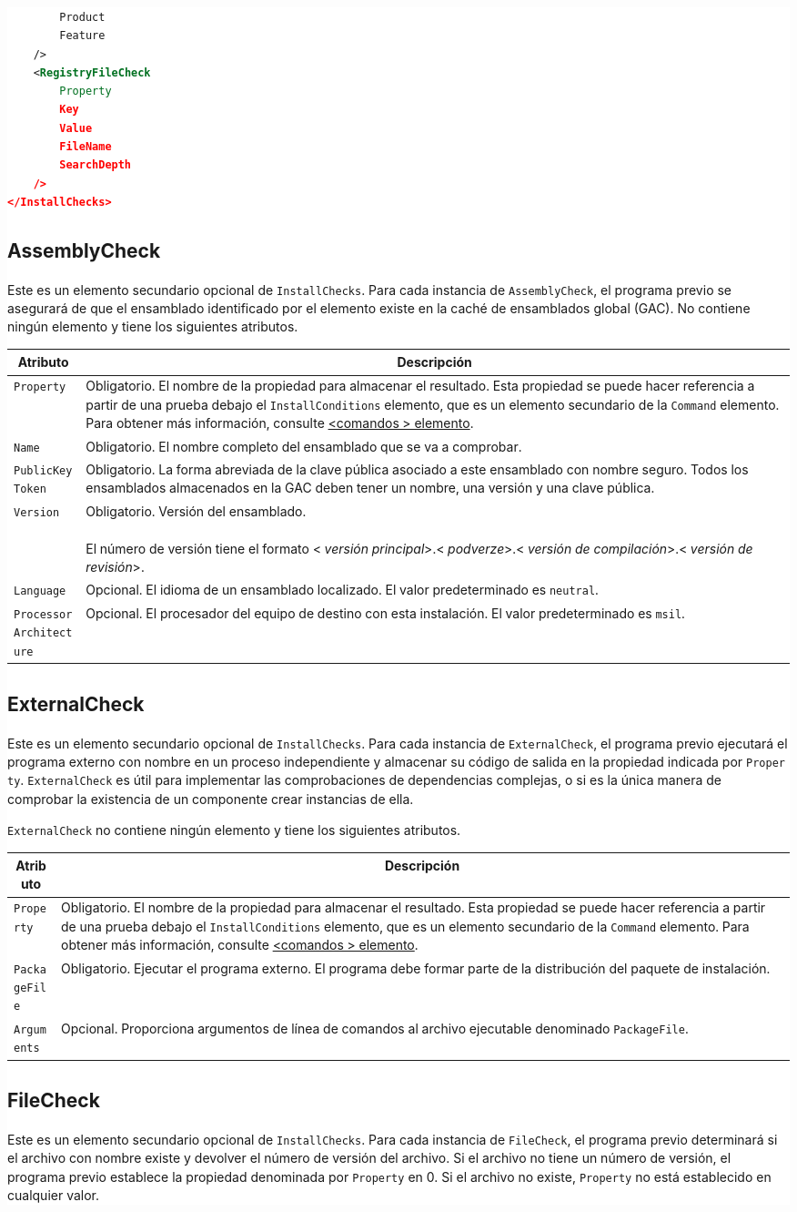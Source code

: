```xml
        Product
        Feature
    />
    <RegistryFileCheck
        Property
        Key
        Value
        FileName
        SearchDepth
    />
</InstallChecks>
```

## <a name="assemblycheck"></a>AssemblyCheck
 Este es un elemento secundario opcional de `InstallChecks`. Para cada instancia de `AssemblyCheck`, el programa previo se asegurará de que el ensamblado identificado por el elemento existe en la caché de ensamblados global (GAC). No contiene ningún elemento y tiene los siguientes atributos.

|Atributo|Descripción|
|---------------|-----------------|
|`Property`|Obligatorio. El nombre de la propiedad para almacenar el resultado. Esta propiedad se puede hacer referencia a partir de una prueba debajo el `InstallConditions` elemento, que es un elemento secundario de la `Command` elemento. Para obtener más información, consulte [ \<comandos > elemento](../deployment/commands-element-bootstrapper.md).|
|`Name`|Obligatorio. El nombre completo del ensamblado que se va a comprobar.|
|`PublicKeyToken`|Obligatorio. La forma abreviada de la clave pública asociado a este ensamblado con nombre seguro. Todos los ensamblados almacenados en la GAC deben tener un nombre, una versión y una clave pública.|
|`Version`|Obligatorio. Versión del ensamblado.<br /><br /> El número de versión tiene el formato \< *versión principal*>.\< *podverze*>.\< *versión de compilación*>.\< *versión de revisión*>.|
|`Language`|Opcional. El idioma de un ensamblado localizado. El valor predeterminado es `neutral`.|
|`ProcessorArchitecture`|Opcional. El procesador del equipo de destino con esta instalación. El valor predeterminado es `msil`.|

## <a name="externalcheck"></a>ExternalCheck
 Este es un elemento secundario opcional de `InstallChecks`. Para cada instancia de `ExternalCheck`, el programa previo ejecutará el programa externo con nombre en un proceso independiente y almacenar su código de salida en la propiedad indicada por `Property`. `ExternalCheck` es útil para implementar las comprobaciones de dependencias complejas, o si es la única manera de comprobar la existencia de un componente crear instancias de ella.

 `ExternalCheck` no contiene ningún elemento y tiene los siguientes atributos.

|Atributo|Descripción|
|---------------|-----------------|
|`Property`|Obligatorio. El nombre de la propiedad para almacenar el resultado. Esta propiedad se puede hacer referencia a partir de una prueba debajo el `InstallConditions` elemento, que es un elemento secundario de la `Command` elemento. Para obtener más información, consulte [ \<comandos > elemento](../deployment/commands-element-bootstrapper.md).|
|`PackageFile`|Obligatorio. Ejecutar el programa externo. El programa debe formar parte de la distribución del paquete de instalación.|
|`Arguments`|Opcional. Proporciona argumentos de línea de comandos al archivo ejecutable denominado `PackageFile`.|

## <a name="filecheck"></a>FileCheck
 Este es un elemento secundario opcional de `InstallChecks`. Para cada instancia de `FileCheck`, el programa previo determinará si el archivo con nombre existe y devolver el número de versión del archivo. Si el archivo no tiene un número de versión, el programa previo establece la propiedad denominada por `Property` en 0. Si el archivo no existe, `Property` no está establecido en cualquier valor.

